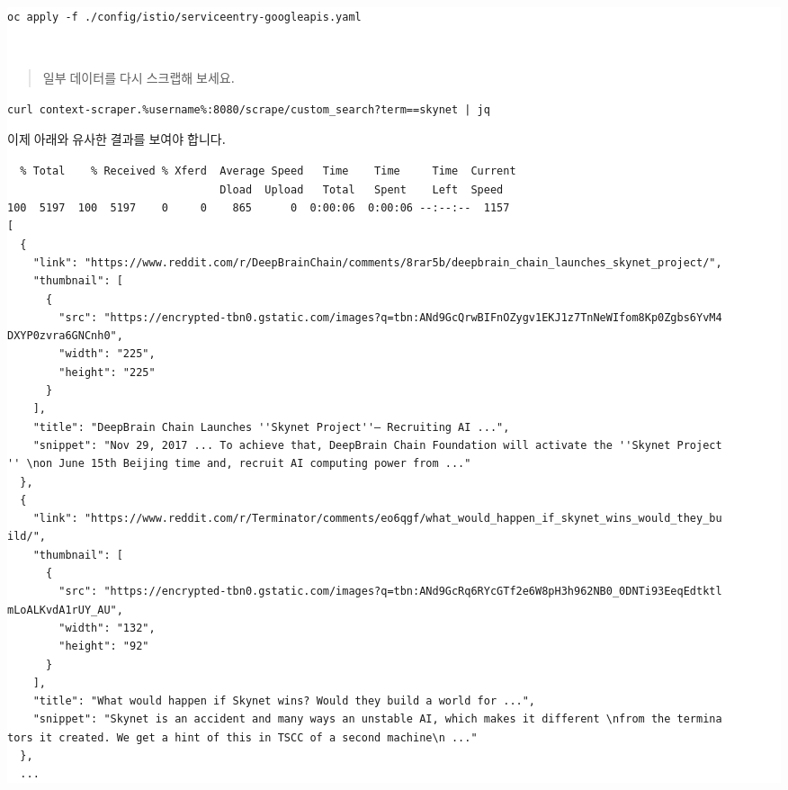 ```execute
oc apply -f ./config/istio/serviceentry-googleapis.yaml
```

<br>

<blockquote>
<i class="fa fa-terminal"></i>
일부 데이터를 다시 스크랩해 보세요.
</blockquote>

```execute
curl context-scraper.%username%:8080/scrape/custom_search?term==skynet | jq
```

이제 아래와 유사한 결과를 보여야 합니다.

```
  % Total    % Received % Xferd  Average Speed   Time    Time     Time  Current
                                 Dload  Upload   Total   Spent    Left  Speed
100  5197  100  5197    0     0    865      0  0:00:06  0:00:06 --:--:--  1157
[
  {
    "link": "https://www.reddit.com/r/DeepBrainChain/comments/8rar5b/deepbrain_chain_launches_skynet_project/",
    "thumbnail": [
      {
        "src": "https://encrypted-tbn0.gstatic.com/images?q=tbn:ANd9GcQrwBIFnOZygv1EKJ1z7TnNeWIfom8Kp0Zgbs6YvM4
DXYP0zvra6GNCnh0",
        "width": "225",
        "height": "225"
      }
    ],
    "title": "DeepBrain Chain Launches ''Skynet Project''— Recruiting AI ...",
    "snippet": "Nov 29, 2017 ... To achieve that, DeepBrain Chain Foundation will activate the ''Skynet Project
'' \non June 15th Beijing time and, recruit AI computing power from ..."
  },
  {
    "link": "https://www.reddit.com/r/Terminator/comments/eo6qgf/what_would_happen_if_skynet_wins_would_they_bu
ild/",
    "thumbnail": [
      {
        "src": "https://encrypted-tbn0.gstatic.com/images?q=tbn:ANd9GcRq6RYcGTf2e6W8pH3h962NB0_0DNTi93EeqEdtktl
mLoALKvdA1rUY_AU",
        "width": "132",
        "height": "92"
      }
    ],
    "title": "What would happen if Skynet wins? Would they build a world for ...",
    "snippet": "Skynet is an accident and many ways an unstable AI, which makes it different \nfrom the termina
tors it created. We get a hint of this in TSCC of a second machine\n ..."
  },
  ...
```
